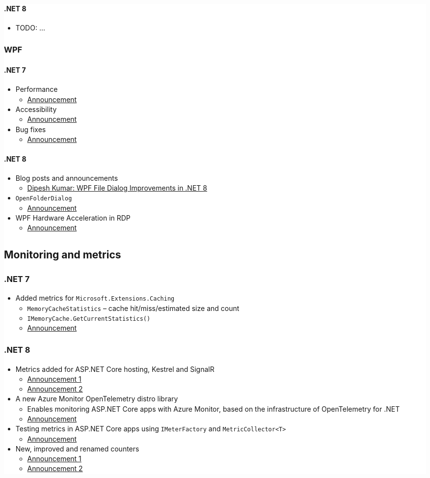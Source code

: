 #### .NET 8

- TODO: ...

### WPF

#### .NET 7

- Performance
  - [Announcement](https://devblogs.microsoft.com/dotnet/wpf-on-dotnet-7/#performance)
- Accessibility
  - [Announcement](https://devblogs.microsoft.com/dotnet/wpf-on-dotnet-7/#accessibility)
- Bug fixes
  - [Announcement](https://devblogs.microsoft.com/dotnet/wpf-on-dotnet-7/#bug-fixes)

#### .NET 8

- Blog posts and announcements
  - [Dipesh Kumar: WPF File Dialog Improvements in .NET 8](https://devblogs.microsoft.com/dotnet/wpf-file-dialog-improvements-in-dotnet-8/)
- `OpenFolderDialog`
  - [Announcement](https://devblogs.microsoft.com/dotnet/announcing-dotnet-8-preview-7/#openfolderdialog-in-wpf)
- WPF Hardware Acceleration in RDP
  - [Announcement](https://devblogs.microsoft.com/dotnet/announcing-dotnet-8-rc1/#wpf-hardware-acceleration-in-rdp)

## Monitoring and metrics

### .NET 7

- Added metrics for `Microsoft.Extensions.Caching`
  - `MemoryCacheStatistics` – cache hit/miss/estimated size and count
  - `IMemoryCache.GetCurrentStatistics()`
  - [Announcement](https://devblogs.microsoft.com/dotnet/announcing-dotnet-7-preview-4/#added-metrics-for-microsoft-extensions-caching)

### .NET 8

- Metrics added for ASP.NET Core hosting, Kestrel and SignalR
  - [Announcement 1](https://devblogs.microsoft.com/dotnet/asp-net-core-updates-in-dotnet-8-preview-4/#asp-net-core-metrics)
  - [Announcement 2](https://devblogs.microsoft.com/dotnet/announcing-asp-net-core-in-dotnet-8/#metrics)
- A new Azure Monitor OpenTelemetry distro library
  - Enables monitoring ASP.NET Core apps with Azure Monitor, based on the infrastructure of OpenTelemetry for .NET
  - [Announcement](https://devblogs.microsoft.com/dotnet/azure-monitor-opentelemetry-distro/)
- Testing metrics in ASP.NET Core apps using `IMeterFactory` and `MetricCollector<T>`
  - [Announcement](https://devblogs.microsoft.com/dotnet/asp-net-core-updates-in-dotnet-8-preview-6/#testing-metrics-in-asp-net-core-apps)
- New, improved and renamed counters
  - [Announcement 1](https://devblogs.microsoft.com/dotnet/asp-net-core-updates-in-dotnet-8-preview-6/#new-improved-and-renamed-counters)
  - [Announcement 2](https://devblogs.microsoft.com/dotnet/asp-net-core-updates-in-dotnet-8-rc-1/#metrics)
